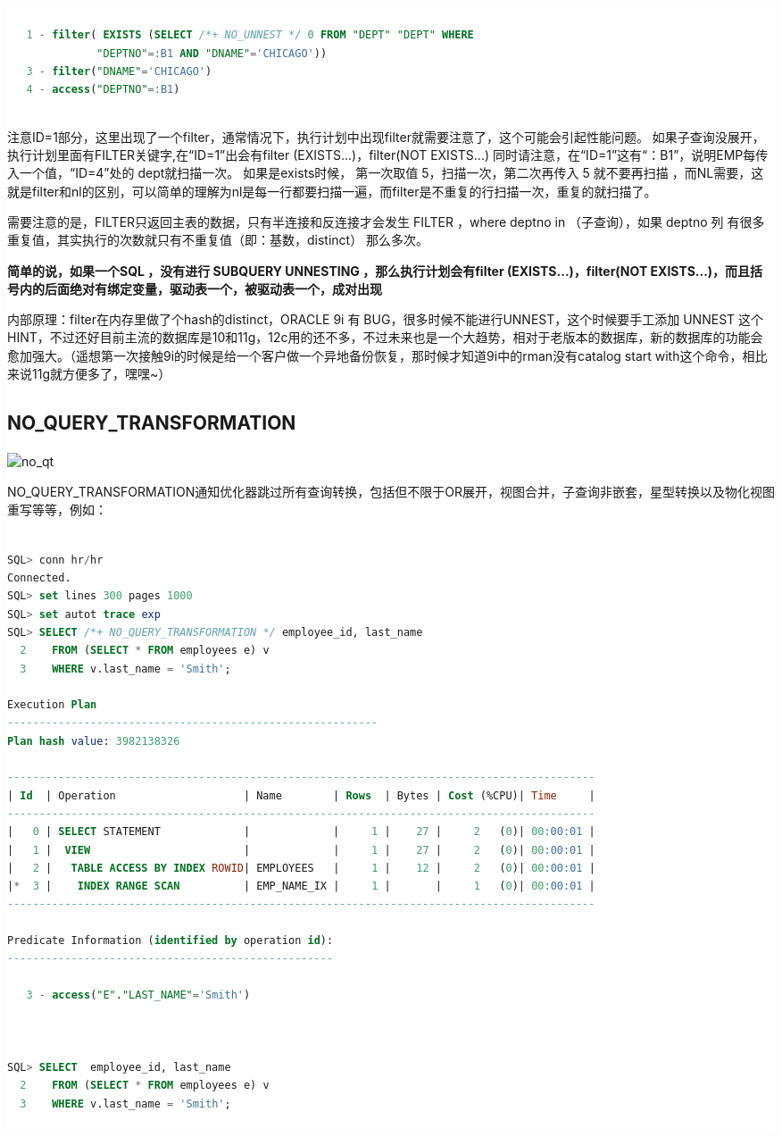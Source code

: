 ```sql
 
   1 - filter( EXISTS (SELECT /*+ NO_UNNEST */ 0 FROM "DEPT" "DEPT" WHERE
              "DEPTNO"=:B1 AND "DNAME"='CHICAGO'))
   3 - filter("DNAME"='CHICAGO')
   4 - access("DEPTNO"=:B1)
   
```
   
注意ID=1部分，这里出现了一个filter，通常情况下，执行计划中出现filter就需要注意了，这个可能会引起性能问题。
如果子查询没展开，执行计划里面有FILTER关键字,在“ID=1”出会有filter (EXISTS...)，filter(NOT EXISTS...) 
同时请注意，在“ID=1”这有“：B1”，说明EMP每传入一个值，“ID=4”处的 dept就扫描一次。
如果是exists时候， 第一次取值 5，扫描一次，第二次再传入 5 就不要再扫描 ，而NL需要，这就是filter和nl的区别，可以简单的理解为nl是每一行都要扫描一遍，而filter是不重复的行扫描一次，重复的就扫描了。

需要注意的是，FILTER只返回主表的数据，只有半连接和反连接才会发生 FILTER ，where deptno in （子查询），如果 deptno 列 有很多重复值，其实执行的次数就只有不重复值（即：基数，distinct） 那么多次。

**简单的说，如果一个SQL ，没有进行 SUBQUERY UNNESTING ，那么执行计划会有filter (EXISTS...)，filter(NOT EXISTS...)，而且括号内的后面绝对有绑定变量，驱动表一个，被驱动表一个，成对出现**

内部原理：filter在内存里做了个hash的distinct，ORACLE 9i 有 BUG，很多时候不能进行UNNEST，这个时候要手工添加 UNNEST 这个HINT，不过还好目前主流的数据库是10和11g，12c用的还不多，不过未来也是一个大趋势，相对于老版本的数据库，新的数据库的功能会愈加强大。（遥想第一次接触9i的时候是给一个客户做一个异地备份恢复，那时候才知道9i中的rman没有catalog start with这个命令，相比来说11g就方便多了，嘿嘿~）



## NO_QUERY_TRANSFORMATION

![no_qt](https://docs.oracle.com/cd/E11882_01/server.112/e41084/img/no_query_transformatn_hint.gif)

NO_QUERY_TRANSFORMATION通知优化器跳过所有查询转换，包括但不限于OR展开，视图合并，子查询非嵌套，星型转换以及物化视图重写等等，例如：

```sql

SQL> conn hr/hr  
Connected.
SQL> set lines 300 pages 1000
SQL> set autot trace exp
SQL> SELECT /*+ NO_QUERY_TRANSFORMATION */ employee_id, last_name
  2    FROM (SELECT * FROM employees e) v
  3    WHERE v.last_name = 'Smith';
 
Execution Plan
----------------------------------------------------------
Plan hash value: 3982138326
 
--------------------------------------------------------------------------------------------
| Id  | Operation                    | Name        | Rows  | Bytes | Cost (%CPU)| Time     |
--------------------------------------------------------------------------------------------
|   0 | SELECT STATEMENT             |             |     1 |    27 |     2   (0)| 00:00:01 |
|   1 |  VIEW                        |             |     1 |    27 |     2   (0)| 00:00:01 |
|   2 |   TABLE ACCESS BY INDEX ROWID| EMPLOYEES   |     1 |    12 |     2   (0)| 00:00:01 |
|*  3 |    INDEX RANGE SCAN          | EMP_NAME_IX |     1 |       |     1   (0)| 00:00:01 |
--------------------------------------------------------------------------------------------
 
Predicate Information (identified by operation id):
---------------------------------------------------
 
   3 - access("E"."LAST_NAME"='Smith')
 
 
 
SQL> SELECT  employee_id, last_name
  2    FROM (SELECT * FROM employees e) v
  3    WHERE v.last_name = 'Smith';
 
```